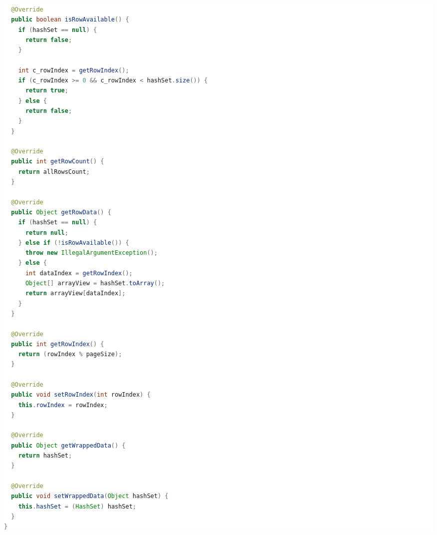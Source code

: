 ```java
  @Override
  public boolean isRowAvailable() {     
    if (hashSet == null) {
      return false;
    }

    int c_rowIndex = getRowIndex();
    if (c_rowIndex >= 0 && c_rowIndex < hashSet.size()) {
      return true;
    } else {
      return false;
    }
  }

  @Override
  public int getRowCount() {       
    return allRowsCount;
  }

  @Override
  public Object getRowData() {       
    if (hashSet == null) {
      return null;
    } else if (!isRowAvailable()) {
      throw new IllegalArgumentException();
    } else {
      int dataIndex = getRowIndex();
      Object[] arrayView = hashSet.toArray();
      return arrayView[dataIndex];
    }
  }

  @Override
  public int getRowIndex() {      
    return (rowIndex % pageSize);
  }

  @Override
  public void setRowIndex(int rowIndex) {     
    this.rowIndex = rowIndex;
  }

  @Override
  public Object getWrappedData() {       
    return hashSet;
  }

  @Override
  public void setWrappedData(Object hashSet) {      
    this.hashSet = (HashSet) hashSet;
  }
}
```
